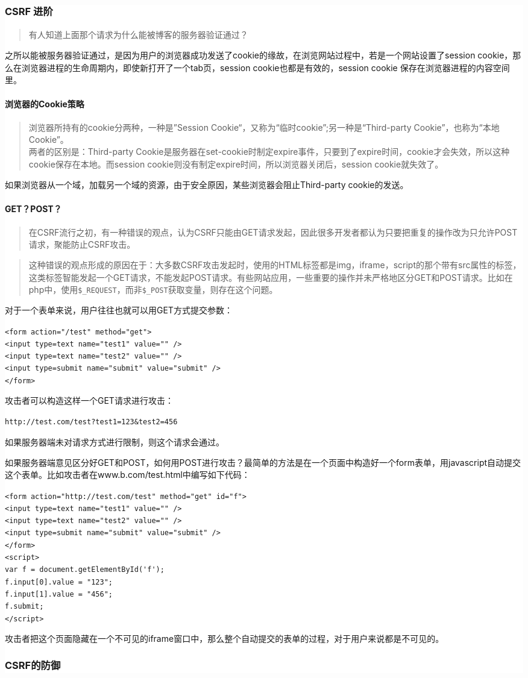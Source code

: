 ### CSRF 进阶
> 有人知道上面那个请求为什么能被博客的服务器验证通过？ 

之所以能被服务器验证通过，是因为用户的浏览器成功发送了cookie的缘故，在浏览网站过程中，若是一个网站设置了session cookie，那么在浏览器进程的生命周期内，即使新打开了一个tab页，session cookie也都是有效的，session cookie 保存在浏览器进程的内容空间里。
 

#### 浏览器的Cookie策略
> 浏览器所持有的cookie分两种，一种是”Session Cookie“，又称为“临时cookie”;另一种是“Third-party Cookie”，也称为“本地Cookie”。  
> 两者的区别是：Third-party Cookie是服务器在set-cookie时制定expire事件，只要到了expire时间，cookie才会失效，所以这种cookie保存在本地。而session cookie则没有制定expire时间，所以浏览器关闭后，session cookie就失效了。
  
如果浏览器从一个域，加载另一个域的资源，由于安全原因，某些浏览器会阻止Third-party cookie的发送。  

#### GET？POST？
> 在CSRF流行之初，有一种错误的观点，认为CSRF只能由GET请求发起，因此很多开发者都认为只要把重复的操作改为只允许POST请求，聚能防止CSRF攻击。  

> 这种错误的观点形成的原因在于：大多数CSRF攻击发起时，使用的HTML标签都是img，iframe，script的那个带有src属性的标签，这类标签智能发起一个GET请求，不能发起POST请求。有些网站应用，一些重要的操作并未严格地区分GET和POST请求。比如在php中，使用`$_REQUEST`，而非`$_POST`获取变量，则存在这个问题。

对于一个表单来说，用户往往也就可以用GET方式提交参数：

```
<form action="/test" method="get">
<input type=text name="test1" value="" />
<input type=text name="test2" value="" />
<input type=submit name="submit" value="submit" />
</form>
```
攻击者可以构造这样一个GET请求进行攻击：

```
http://test.com/test?test1=123&test2=456
```
如果服务器端未对请求方式进行限制，则这个请求会通过。  

如果服务器端意见区分好GET和POST，如何用POST进行攻击？最简单的方法是在一个页面中构造好一个form表单，用javascript自动提交这个表单。比如攻击者在www.b.com/test.html中编写如下代码：

```
<form action="http://test.com/test" method="get" id="f">
<input type=text name="test1" value="" />
<input type=text name="test2" value="" />
<input type=submit name="submit" value="submit" />
</form>
<script>
var f = document.getElementById('f');
f.input[0].value = "123";
f.input[1].value = "456";
f.submit;
</script>
```

攻击者把这个页面隐藏在一个不可见的iframe窗口中，那么整个自动提交的表单的过程，对于用户来说都是不可见的。

### CSRF的防御
